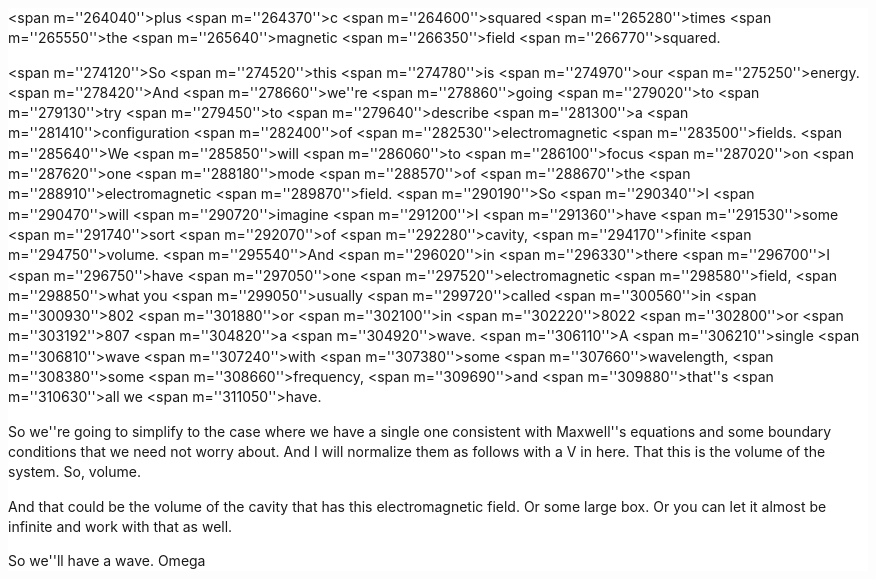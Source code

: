   <span m=''264040''>plus</span> <span m=''264370''>c</span> <span m=''264600''>squared</span>
  <span m=''265280''>times</span> <span m=''265550''>the</span> <span m=''265640''>magnetic</span>
  <span m=''266350''>field</span> <span m=''266770''>squared.</span> </p><p><span
  m=''274120''>So</span> <span m=''274520''>this</span> <span m=''274780''>is</span>
  <span m=''274970''>our</span> <span m=''275250''>energy.</span> <span m=''278420''>And</span>
  <span m=''278660''>we''re</span> <span m=''278860''>going</span> <span m=''279020''>to</span>
  <span m=''279130''>try</span> <span m=''279450''>to</span> <span m=''279640''>describe</span>
  <span m=''281300''>a</span> <span m=''281410''>configuration</span> <span m=''282400''>of</span>
  <span m=''282530''>electromagnetic</span> <span m=''283500''>fields.</span> <span
  m=''285640''>We</span> <span m=''285850''>will</span> <span m=''286060''>to</span>
  <span m=''286100''>focus</span> <span m=''287020''>on</span> <span m=''287620''>one</span>
  <span m=''288180''>mode</span> <span m=''288570''>of</span> <span m=''288670''>the</span>
  <span m=''288910''>electromagnetic</span> <span m=''289870''>field.</span> <span
  m=''290190''>So</span> <span m=''290340''>I</span> <span m=''290470''>will</span>
  <span m=''290720''>imagine</span> <span m=''291200''>I</span> <span m=''291360''>have</span>
  <span m=''291530''>some</span> <span m=''291740''>sort</span> <span m=''292070''>of</span>
  <span m=''292280''>cavity,</span> <span m=''294170''>finite</span> <span m=''294750''>volume.</span>
  <span m=''295540''>And</span> <span m=''296020''>in</span> <span m=''296330''>there</span>
  <span m=''296700''>I</span> <span m=''296750''>have</span> <span m=''297050''>one</span>
  <span m=''297520''>electromagnetic</span> <span m=''298580''>field,</span> <span
  m=''298850''>what you</span> <span m=''299050''>usually</span> <span m=''299720''>called</span>
  <span m=''300560''>in</span> <span m=''300930''>802</span> <span m=''301880''>or</span>
  <span m=''302100''>in</span> <span m=''302220''>8022</span> <span m=''302800''>or</span>
  <span m=''303192''>807</span> <span m=''304820''>a</span> <span m=''304920''>wave.</span>
  <span m=''306110''>A</span> <span m=''306210''>single</span> <span m=''306810''>wave</span>
  <span m=''307240''>with</span> <span m=''307380''>some</span> <span m=''307660''>wavelength,</span>
  <span m=''308380''>some</span> <span m=''308660''>frequency,</span> <span m=''309690''>and</span>
  <span m=''309880''>that''s</span> <span m=''310630''>all we</span> <span m=''311050''>have.</span>
  </p><p><span m=''311420''>So</span> <span m=''312210''>we''re</span> <span m=''312440''>going</span>
  <span m=''312590''>to</span> <span m=''312680''>simplify</span> <span m=''313380''>to</span>
  <span m=''313530''>the</span> <span m=''313700''>case</span> <span m=''313970''>where
  we</span> <span m=''314190''>have</span> <span m=''314430''>a</span> <span m=''314490''>single</span>
  <span m=''315080''>one</span> <span m=''316480''>consistent</span> <span m=''317320''>with</span>
  <span m=''317520''>Maxwell''s</span> <span m=''318170''>equations</span> <span m=''320630''>and</span>
  <span m=''320740''>some</span> <span m=''321040''>boundary</span> <span m=''321660''>conditions</span>
  <span m=''322730''>that</span> <span m=''323100''>we</span> <span m=''323310''>need</span>
  <span m=''323680''>not</span> <span m=''323950''>worry</span> <span m=''324770''>about.</span>
  <span m=''326500''>And</span> <span m=''326680''>I</span> <span m=''326810''>will</span>
  <span m=''327060''>normalize</span> <span m=''328050''>them</span> <span m=''329530''>as</span>
  <span m=''329760''>follows</span> <span m=''330370''>with</span> <span m=''330530''>a</span>
  <span m=''330940''>V</span> <span m=''332490''>in</span> <span m=''332720''>here.</span>
  <span m=''333120''>That</span> <span m=''333360''>this</span> <span m=''333460''>is</span>
  <span m=''333590''>the</span> <span m=''333690''>volume</span> <span m=''334860''>of</span>
  <span m=''335100''>the</span> <span m=''335210''>system.</span> <span m=''337590''>So,</span>
  <span m=''337810''>volume.</span> </p><p><span m=''342550''>And</span> <span m=''342760''>that</span>
  <span m=''343020''>could</span> <span m=''343160''>be</span> <span m=''343290''>the</span>
  <span m=''343420''>volume</span> <span m=''343930''>of</span> <span m=''344050''>the</span>
  <span m=''344200''>cavity</span> <span m=''344965''>that</span> <span m=''345250''>has</span>
  <span m=''345570''>this</span> <span m=''345760''>electromagnetic</span> <span m=''346700''>field.</span>
  <span m=''347220''>Or</span> <span m=''347830''>some</span> <span m=''348130''>large</span>
  <span m=''348610''>box.</span> <span m=''349090''>Or</span> <span m=''349300''>you</span>
  <span m=''349420''>can</span> <span m=''349590''>let</span> <span m=''349770''>it</span>
  <span m=''349910''>almost</span> <span m=''350340''>be</span> <span m=''350540''>infinite</span>
  <span m=''351910''>and</span> <span m=''352420''>work</span> <span m=''352820''>with</span>
  <span m=''353070''>that</span> <span m=''353550''>as</span> <span m=''353770''>well.</span>
  </p><p><span m=''355130''>So</span> <span m=''355520''>we''ll</span> <span m=''355930''>have</span>
  <span m=''356290''>a</span> <span m=''357750''>wave.</span> <span m=''359210''>Omega</span>